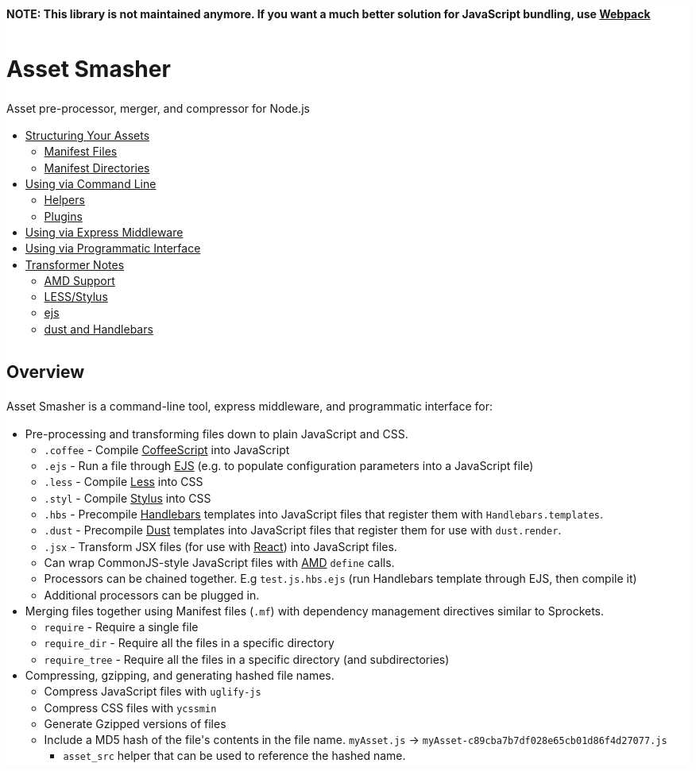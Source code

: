 **NOTE: This library is not maintained anymore. If you want a much better solution for JavaScript bundling, use [Webpack](https://webpack.js.org/)**

# Asset Smasher

Asset pre-processor, merger, and compressor for Node.js

- [Structuring Your Assets](#structure-assets)
    - [Manifest Files](#manifest-files)
    - [Manifest Directories](#manifest-directories)
- [Using via Command Line](#command-line)
    - [Helpers](#cli-helpers)
    - [Plugins](#cli-plugins)
- [Using via Express Middleware](#express-middleware)
- [Using via Programmatic Interface](#programmatic-interface)
- [Transformer Notes](#transformer-notes)
    - [AMD Support](#tn-amd)
    - [LESS/Stylus](#tn-less-styl)
    - [ejs](#tn-ejs)
    - [dust and Handlebars](#tn-dust-hbs)

## Overview

Asset Smasher is a command-line tool, express middleware, and programmatic interface for:

- Pre-processing and transforming files down to plain JavaScript and CSS.
    - `.coffee` - Compile [CoffeeScript](http://coffeescript.org/) into JavaScript
    - `.ejs` - Run a file through [EJS](https://github.com/visionmedia/ejs) (e.g. to populate configuration parameters into a JavaScript file)
    - `.less` - Compile [Less](http://lesscss.org/) into CSS
    - `.styl` - Compile [Stylus](http://learnboost.github.io/stylus/) into CSS
    - `.hbs` - Precompile [Handlebars](http://handlebarsjs.com/) templates into JavaScript files that register them with `Handlebars.templates`.
    - `.dust` - Precompile [Dust](http://linkedin.github.io/dustjs/) templates into JavaScript files that register them for use with `dust.render`.
    - `.jsx` - Transform JSX files (for use with [React](http://facebook.github.io/react/)) into JavaScript files.
    - Can wrap CommonJS-style JavaScript files with [AMD](https://github.com/amdjs/amdjs-api/wiki/AMD) `define` calls.
    - Processors can be chained together.  E.g `test.js.hbs.ejs` (run Handlebars template through EJS, then compile it)
    - Additional processors can be plugged in.
- Merging files together using Manifest files (`.mf`) with dependency management directives similar to Sprockets.
    - `require` - Require a single file
    - `require_dir` - Require all the files in a specific directory
    - `require_tree` - Require all the files in a specific directory (and subdirectories)
- Compressing, gzipping, and generating hashed file names.
    - Compress JavaScript files with `uglify-js`
    - Compress CSS files with `ycssmin`
    - Generate Gzipped versions of files
    - Include a MD5 hash of the file's contents in the file name. `myAsset.js` -> `myAsset-c89cba7b7df028e65cb01d86f4d27077.js`
        - `asset_src` helper that can be used to reference the hashed name.
